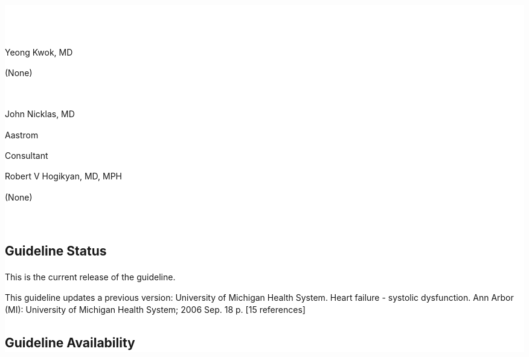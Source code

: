  
</td>  
<td>

 
</td> </tr>  
<tr>  
<td>

Yeong Kwok, MD
</td>  
<td>

(None)
</td>  
<td>

 
</td> </tr>  
<tr>  
<td>

John Nicklas, MD
</td>  
<td>

Aastrom
</td>  
<td>

Consultant
</td> </tr>  
<tr>  
<td>

Robert V Hogikyan, MD, MPH
</td>  
<td>

(None)
</td>  
<td>

 
</td> </tr> </table>

## Guideline Status



This is the current release of the guideline.

This guideline updates a previous version: University of Michigan Health System. Heart failure - systolic dysfunction. Ann Arbor (MI): University of Michigan Health System; 2006 Sep. 18 p. [15 references]

## Guideline Availability
